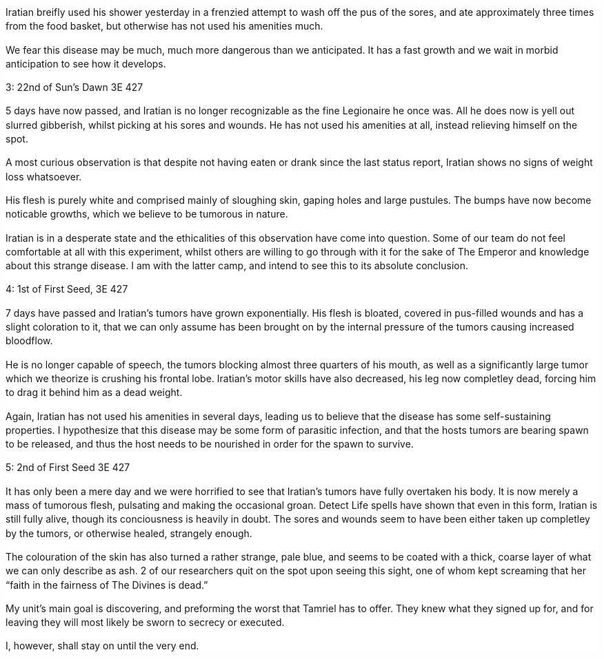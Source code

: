 Iratian breifly used his shower yesterday in a frenzied attempt to wash off the pus of the sores, and ate approximately three times from the food basket, but otherwise has not used his amenities much.

We fear this disease may be much, much more dangerous than we anticipated. It has a fast growth and we wait in morbid anticipation to see how it develops.

3: 22nd of Sun’s Dawn 3E 427

5 days have now passed, and Iratian is no longer recognizable as the fine Legionaire he once was.
All he does now is yell out slurred gibberish, whilst picking at his sores and wounds. He has not used his amenities at all, instead relieving himself on the spot.

A most curious observation is that despite not having eaten or drank since the last status report, Iratian shows no signs of weight loss whatsoever.

His flesh is purely white and comprised mainly of sloughing skin, gaping holes and large pustules. The bumps have now become noticable growths, which we believe to be tumorous in nature. 

Iratian is in a desperate state and the ethicalities of this observation have come into question. Some of our team do not feel comfortable at all with this experiment, whilst others are willing to go through with it for the sake of The Emperor and knowledge about this strange disease. I am with the latter camp, and intend to see this to its absolute conclusion.

4: 1st of First Seed, 3E 427

7 days have passed and Iratian’s tumors have grown exponentially. His flesh is bloated, covered in pus-filled wounds and has a slight coloration to it, that we can only assume has been brought on by the internal pressure of the tumors causing increased bloodflow.

He is no longer capable of speech, the tumors blocking almost three quarters of his mouth, as well as a significantly large tumor which we theorize is crushing his frontal lobe. Iratian’s motor skills have also decreased, his leg now completley dead, forcing him to drag it behind him as a dead weight.

Again, Iratian has not used his amenities in several days, leading us to believe that the disease has some self-sustaining properties. I hypothesize that this disease may be some form of parasitic infection, and that the hosts tumors are bearing spawn to be released, and thus the host needs to be nourished in order for the spawn to survive.


5: 2nd of First Seed 3E 427

It has only been a mere day and we were horrified to see that Iratian’s tumors have fully overtaken his body. It is now merely a mass of tumorous flesh, pulsating and making the occasional groan. Detect Life spells have shown that even in this form, Iratian is still fully alive, though its conciousness is heavily in doubt. The sores and wounds seem to have been either taken up completley by the tumors, or otherwise healed, strangely enough.

The colouration of the skin has also turned a rather strange, pale blue, and seems to be coated with a thick, coarse layer of what we can only describe as ash.
2 of our researchers quit on the spot upon seeing this sight, one of whom kept screaming that her “faith in the fairness of The Divines is dead.”

My unit’s main goal is discovering, and preforming the worst that Tamriel has to offer. They knew what they signed up for, and for leaving they will most likely be sworn to secrecy or executed. 

I, however, shall stay on until the very end.

